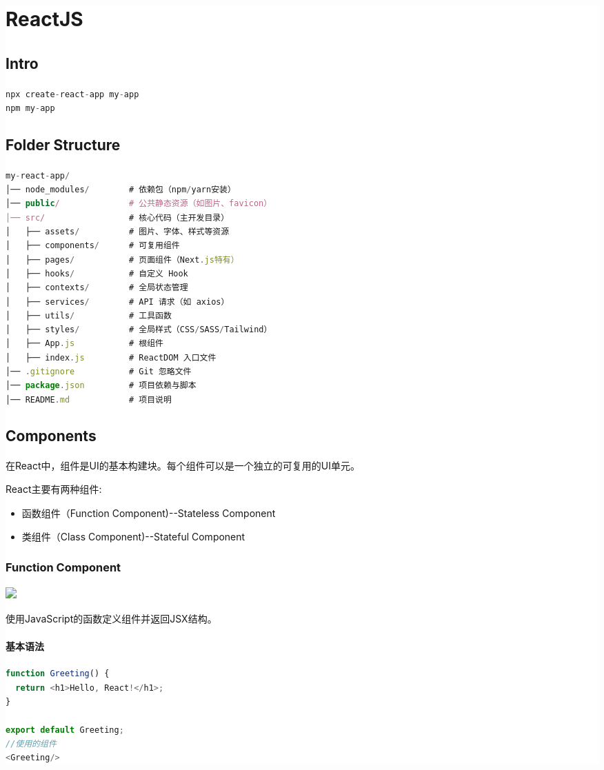 # ReactJS

## Intro

```js
npx create-react-app my-app
npm my-app
```

## Folder Structure

```js
my-react-app/
│── node_modules/        # 依赖包（npm/yarn安装）
│── public/              # 公共静态资源（如图片、favicon）
│── src/                 # 核心代码（主开发目录）
│   ├── assets/          # 图片、字体、样式等资源
│   ├── components/      # 可复用组件
│   ├── pages/           # 页面组件（Next.js特有）
│   ├── hooks/           # 自定义 Hook
│   ├── contexts/        # 全局状态管理
│   ├── services/        # API 请求（如 axios）
│   ├── utils/           # 工具函数
│   ├── styles/          # 全局样式（CSS/SASS/Tailwind）
│   ├── App.js           # 根组件
│   ├── index.js         # ReactDOM 入口文件
│── .gitignore           # Git 忽略文件
│── package.json         # 项目依赖与脚本
│── README.md            # 项目说明
```

## Components

在React中，组件是UI的基本构建块。每个组件可以是一个独立的可复用的UI单元。

React主要有两种组件:

- 函数组件（Function Component)--Stateless Component

- 类组件（Class Component)--Stateful Component

### Function Component

![](C:\Users\student2503\AppData\Roaming\marktext\images\2025-03-12-17-07-43-image.png)

使用JavaScript的函数定义组件并返回JSX结构。

#### 基本语法

```js
function Greeting() {
  return <h1>Hello, React!</h1>;
}

export default Greeting;
//使用的组件
<Greeting/>
```
